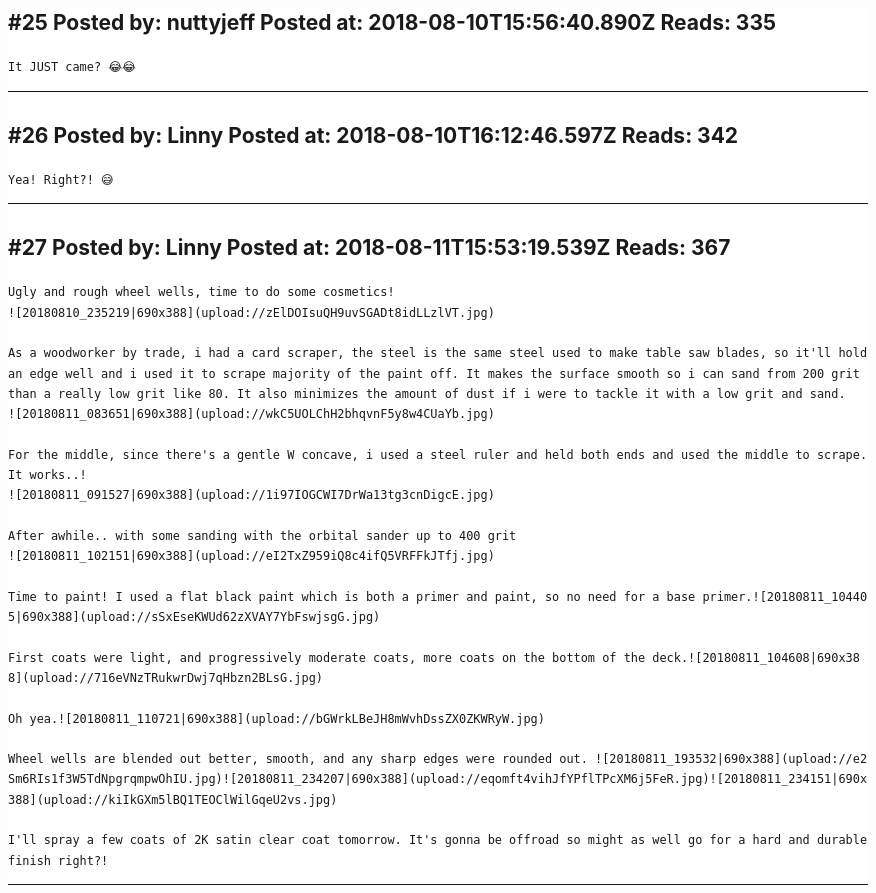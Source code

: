 ## \#25 Posted by: nuttyjeff Posted at: 2018-08-10T15:56:40.890Z Reads: 335

```
It JUST came? 😂😂
```

---
## \#26 Posted by: Linny Posted at: 2018-08-10T16:12:46.597Z Reads: 342

```
Yea! Right?! 😅
```

---
## \#27 Posted by: Linny Posted at: 2018-08-11T15:53:19.539Z Reads: 367

```
Ugly and rough wheel wells, time to do some cosmetics!
![20180810_235219|690x388](upload://zElDOIsuQH9uvSGADt8idLLzlVT.jpg)

As a woodworker by trade, i had a card scraper, the steel is the same steel used to make table saw blades, so it'll hold an edge well and i used it to scrape majority of the paint off. It makes the surface smooth so i can sand from 200 grit than a really low grit like 80. It also minimizes the amount of dust if i were to tackle it with a low grit and sand.
![20180811_083651|690x388](upload://wkC5UOLChH2bhqvnF5y8w4CUaYb.jpg)

For the middle, since there's a gentle W concave, i used a steel ruler and held both ends and used the middle to scrape. It works..!
![20180811_091527|690x388](upload://1i97IOGCWI7DrWa13tg3cnDigcE.jpg)

After awhile.. with some sanding with the orbital sander up to 400 grit
![20180811_102151|690x388](upload://eI2TxZ959iQ8c4ifQ5VRFFkJTfj.jpg)

Time to paint! I used a flat black paint which is both a primer and paint, so no need for a base primer.![20180811_104405|690x388](upload://sSxEseKWUd62zXVAY7YbFswjsgG.jpg)

First coats were light, and progressively moderate coats, more coats on the bottom of the deck.![20180811_104608|690x388](upload://716eVNzTRukwrDwj7qHbzn2BLsG.jpg)

Oh yea.![20180811_110721|690x388](upload://bGWrkLBeJH8mWvhDssZX0ZKWRyW.jpg)

Wheel wells are blended out better, smooth, and any sharp edges were rounded out. ![20180811_193532|690x388](upload://e2Sm6RIs1f3W5TdNpgrqmpwOhIU.jpg)![20180811_234207|690x388](upload://eqomft4vihJfYPflTPcXM6j5FeR.jpg)![20180811_234151|690x388](upload://kiIkGXm5lBQ1TEOClWilGqeU2vs.jpg)

I'll spray a few coats of 2K satin clear coat tomorrow. It's gonna be offroad so might as well go for a hard and durable finish right?!
```

---